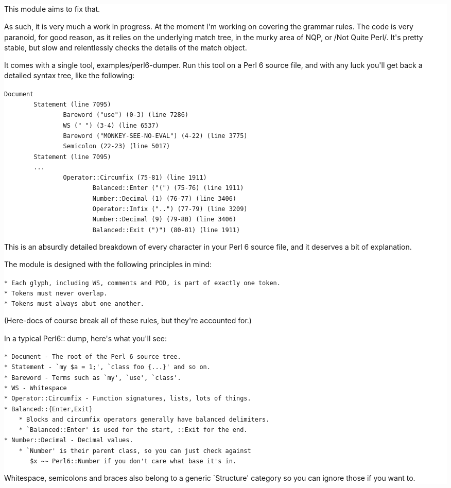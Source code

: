 This module aims to fix that.

As such, it is very much a work in progress. At the moment I'm working on
covering the grammar rules. The code is very paranoid, for good reason, as it
relies on the underlying match tree, in the murky area of NQP, or
/Not Quite Perl/. It's pretty stable, but slow and relentlessly checks the
details of the match object.

It comes with a single tool, examples/perl6-dumper. Run this tool on a Perl 6
source file, and with any luck you'll get back a detailed syntax tree, like the
following:

```
Document
        Statement (line 7095)
                Bareword ("use") (0-3) (line 7286)
                WS (" ") (3-4) (line 6537)
                Bareword ("MONKEY-SEE-NO-EVAL") (4-22) (line 3775)
                Semicolon (22-23) (line 5017)
        Statement (line 7095)
		...
                Operator::Circumfix (75-81) (line 1911)
                        Balanced::Enter ("(") (75-76) (line 1911)
                        Number::Decimal (1) (76-77) (line 3406)
                        Operator::Infix ("..") (77-79) (line 3209)
                        Number::Decimal (9) (79-80) (line 3406)
                        Balanced::Exit (")") (80-81) (line 1911)

```

This is an absurdly detailed breakdown of every character in your Perl 6 source
file, and it deserves a bit of explanation.

The module is designed with the following principles in mind:

    * Each glyph, including WS, comments and POD, is part of exactly one token.
    * Tokens must never overlap.
    * Tokens must always abut one another.

(Here-docs of course break all of these rules, but they're accounted for.)

In a typical Perl6:: dump, here's what you'll see:

    * Document - The root of the Perl 6 source tree.
    * Statement - `my $a = 1;', `class foo {...}' and so on.
    * Bareword - Terms such as `my', `use', `class'.
    * WS - Whitespace
    * Operator::Circumfix - Function signatures, lists, lots of things.
    * Balanced::{Enter,Exit}
        * Blocks and circumfix operators generally have balanced delimiters.
        * `Balanced::Enter' is used for the start, ::Exit for the end.
    * Number::Decimal - Decimal values.
        * `Number' is their parent class, so you can just check against
           $x ~~ Perl6::Number if you don't care what base it's in.

Whitespace, semicolons and braces also belong to a generic `Structure' category
so you can ignore those if you want to.
